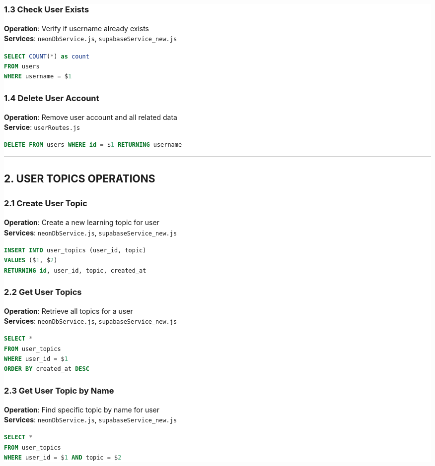 ### 1.3 Check User Exists

**Operation**: Verify if username already exists  
**Services**: `neonDbService.js`, `supabaseService_new.js`

```sql
SELECT COUNT(*) as count
FROM users
WHERE username = $1
```
```ALTER TABLE user_videos ADD COLUMN point_id TEXT;
```

### 1.4 Delete User Account

**Operation**: Remove user account and all related data  
**Service**: `userRoutes.js`

```sql
DELETE FROM users WHERE id = $1 RETURNING username
```

---

## 2. USER TOPICS OPERATIONS

### 2.1 Create User Topic

**Operation**: Create a new learning topic for user  
**Services**: `neonDbService.js`, `supabaseService_new.js`

```sql
INSERT INTO user_topics (user_id, topic)
VALUES ($1, $2)
RETURNING id, user_id, topic, created_at
```

### 2.2 Get User Topics

**Operation**: Retrieve all topics for a user  
**Services**: `neonDbService.js`, `supabaseService_new.js`

```sql
SELECT *
FROM user_topics
WHERE user_id = $1
ORDER BY created_at DESC
```

### 2.3 Get User Topic by Name

**Operation**: Find specific topic by name for user  
**Services**: `neonDbService.js`, `supabaseService_new.js`

```sql
SELECT *
FROM user_topics
WHERE user_id = $1 AND topic = $2
```

